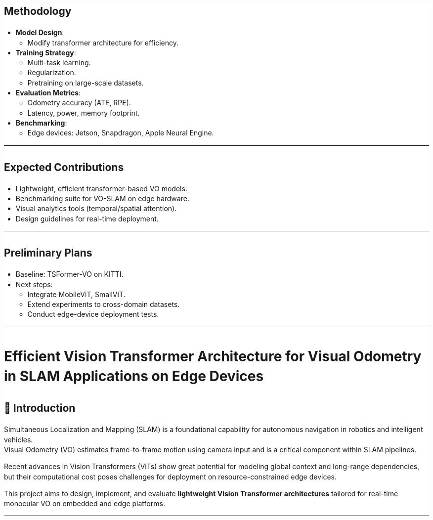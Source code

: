 
## Methodology

- **Model Design**:
  - Modify transformer architecture for efficiency.
- **Training Strategy**:
  - Multi-task learning.
  - Regularization.
  - Pretraining on large-scale datasets.
- **Evaluation Metrics**:
  - Odometry accuracy (ATE, RPE).
  - Latency, power, memory footprint.
- **Benchmarking**:
  - Edge devices: Jetson, Snapdragon, Apple Neural Engine.

---

## Expected Contributions

- Lightweight, efficient transformer-based VO models.
- Benchmarking suite for VO-SLAM on edge hardware.
- Visual analytics tools (temporal/spatial attention).
- Design guidelines for real-time deployment.

---

## Preliminary Plans

- Baseline: TSFormer-VO on KITTI.
- Next steps:
  - Integrate MobileViT, SmallViT.
  - Extend experiments to cross-domain datasets.
  - Conduct edge-device deployment tests.

---

# Efficient Vision Transformer Architecture for Visual Odometry in SLAM Applications on Edge Devices

## 📌 Introduction

Simultaneous Localization and Mapping (SLAM) is a foundational capability for autonomous navigation in robotics and intelligent vehicles.  
Visual Odometry (VO) estimates frame-to-frame motion using camera input and is a critical component within SLAM pipelines.

Recent advances in Vision Transformers (ViTs) show great potential for modeling global context and long-range dependencies, but their computational cost poses challenges for deployment on resource-constrained edge devices.

This project aims to design, implement, and evaluate **lightweight Vision Transformer architectures** tailored for real-time monocular VO on embedded and edge platforms.

---